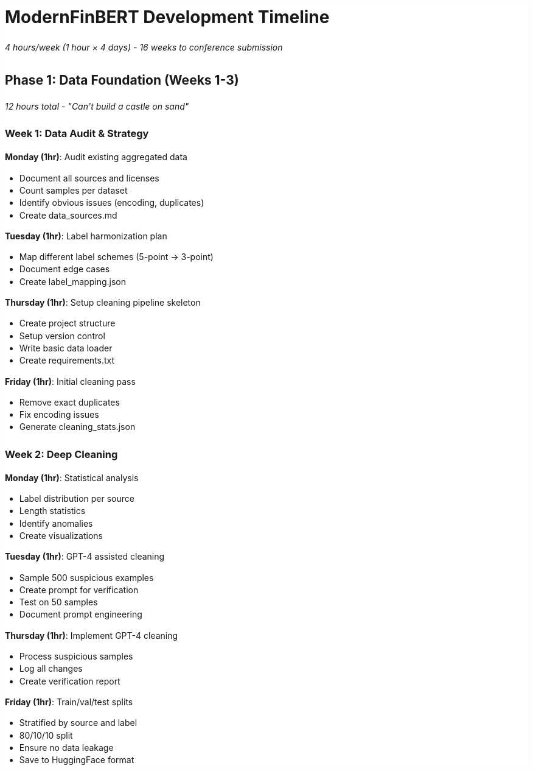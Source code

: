 # ModernFinBERT Development Timeline
*4 hours/week (1 hour × 4 days) - 16 weeks to conference submission*

## Phase 1: Data Foundation (Weeks 1-3)
*12 hours total - "Can't build a castle on sand"*

### Week 1: Data Audit & Strategy
**Monday (1hr)**: Audit existing aggregated data
- Document all sources and licenses
- Count samples per dataset
- Identify obvious issues (encoding, duplicates)
- Create data_sources.md

**Tuesday (1hr)**: Label harmonization plan
- Map different label schemes (5-point → 3-point)
- Document edge cases
- Create label_mapping.json

**Thursday (1hr)**: Setup cleaning pipeline skeleton
- Create project structure
- Setup version control
- Write basic data loader
- Create requirements.txt

**Friday (1hr)**: Initial cleaning pass
- Remove exact duplicates
- Fix encoding issues
- Generate cleaning_stats.json

### Week 2: Deep Cleaning
**Monday (1hr)**: Statistical analysis
- Label distribution per source
- Length statistics
- Identify anomalies
- Create visualizations

**Tuesday (1hr)**: GPT-4 assisted cleaning
- Sample 500 suspicious examples
- Create prompt for verification
- Test on 50 samples
- Document prompt engineering

**Thursday (1hr)**: Implement GPT-4 cleaning
- Process suspicious samples
- Log all changes
- Create verification report

**Friday (1hr)**: Train/val/test splits
- Stratified by source and label
- 80/10/10 split
- Ensure no data leakage
- Save to HuggingFace format
